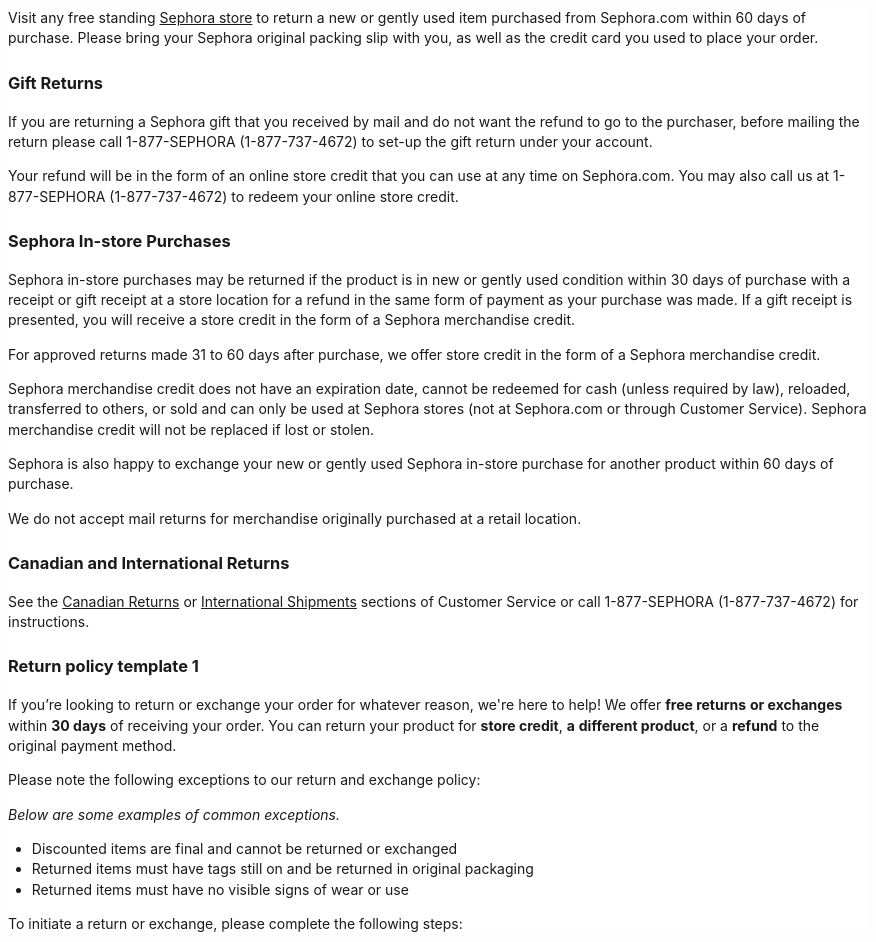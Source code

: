 Visit any free standing  [Sephora store](https://www.sephora.com/stores/sephora-near-me)  to return a new or gently used item purchased from Sephora.com within 60 days of purchase. Please bring your Sephora original packing slip with you, as well as the credit card you used to place your order.

### Gift Returns

If you are returning a Sephora gift that you received by mail and do not want the refund to go to the purchaser, before mailing the return please call 1-877-SEPHORA (1-877-737-4672) to set-up the gift return under your account.

Your refund will be in the form of an online store credit that you can use at any time on Sephora.com. You may also call us at 1-877-SEPHORA (1-877-737-4672) to redeem your online store credit.

### Sephora In-store Purchases

Sephora in-store purchases may be returned if the product is in new or gently used condition within 30 days of purchase with a receipt or gift receipt at a store location for a refund in the same form of payment as your purchase was made. If a gift receipt is presented, you will receive a store credit in the form of a Sephora merchandise credit.

For approved returns made 31 to 60 days after purchase, we offer store credit in the form of a Sephora merchandise credit.

Sephora merchandise credit does not have an expiration date, cannot be redeemed for cash (unless required by law), reloaded, transferred to others, or sold and can only be used at Sephora stores (not at Sephora.com or through Customer Service). Sephora merchandise credit will not be replaced if lost or stolen.

Sephora is also happy to exchange your new or gently used Sephora in-store purchase for another product within 60 days of purchase.

We do not accept mail returns for merchandise originally purchased at a retail location.

### Canadian and International Returns

See the  [Canadian Returns](https://www.sephora.com/returns-exchanges?country_switch=ca)  or  [International Shipments](https://www.sephora.com/international-shipments#InternationalReturns)  sections of Customer Service or call 1-877-SEPHORA (1-877-737-4672) for instructions.

### Return policy template 1

If you’re looking to return or exchange your order for whatever reason, we're here to help! We offer  **free returns**  **or exchanges** within  **30 days**  of receiving your order. You can return your product for  **store credit**,  **a** **different product**, or a  **refund**  to the original payment method.

Please note the following exceptions to our return and exchange policy:

_Below are some examples of common exceptions._

-   Discounted items are final and cannot be returned or exchanged
-   Returned items must have tags still on and be returned in original packaging
-   Returned items must have no visible signs of wear or use

To initiate a return or exchange, please complete the following steps:
